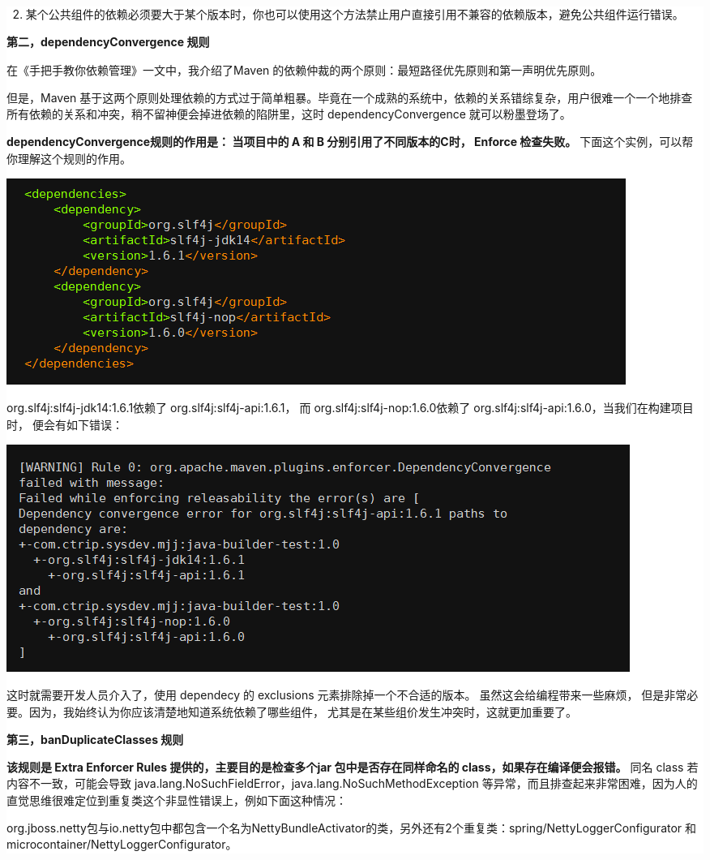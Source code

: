 2.  某个公共组件的依赖必须要大于某个版本时，你也可以使用这个方法禁止用户直接引用不兼容的依赖版本，避免公共组件运行错误。

**第二，dependencyConvergence 规则**

在《手把手教你依赖管理》一文中，我介绍了Maven 的依赖仲裁的两个原则：最短路径优先原则和第一声明优先原则。

但是，Maven 基于这两个原则处理依赖的方式过于简单粗暴。毕竟在一个成熟的系统中，依赖的关系错综复杂，用户很难一个一个地排查所有依赖的关系和冲突，稍不留神便会掉进依赖的陷阱里，这时 dependencyConvergence 就可以粉墨登场了。

**dependencyConvergence规则的作用是： 当项目中的 A 和 B 分别引用了不同版本的C时， Enforce 检查失败。** 下面这个实例，可以帮你理解这个规则的作用。

![](./httpsstatic001geekbangorgresourceimageefd0ef9194165537330d5d8e0bbc6ce1ded0.png)

org.slf4j:slf4j-jdk14:1.6.1依赖了 org.slf4j:slf4j-api:1.6.1， 而 org.slf4j:slf4j-nop:1.6.0依赖了 org.slf4j:slf4j-api:1.6.0，当我们在构建项目时， 便会有如下错误：

![](./httpsstatic001geekbangorgresourceimagee58de551db93e22b7e1b077025136d9b8f8d.png)

这时就需要开发人员介入了，使用 dependecy 的 exclusions 元素排除掉一个不合适的版本。 虽然这会给编程带来一些麻烦， 但是非常必要。因为，我始终认为你应该清楚地知道系统依赖了哪些组件， 尤其是在某些组价发生冲突时，这就更加重要了。

**第三，banDuplicateClasses 规则**

**该规则是 Extra Enforcer Rules 提供的，主要目的是检查多个jar 包中是否存在同样命名的 class，如果存在编译便会报错。** 同名 class 若内容不一致，可能会导致 java.lang.NoSuchFieldError，java.lang.NoSuchMethodException 等异常，而且排查起来非常困难，因为人的直觉思维很难定位到重复类这个非显性错误上，例如下面这种情况：

org.jboss.netty包与io.netty包中都包含一个名为NettyBundleActivator的类，另外还有2个重复类：spring/NettyLoggerConfigurator 和 microcontainer/NettyLoggerConfigurator。
